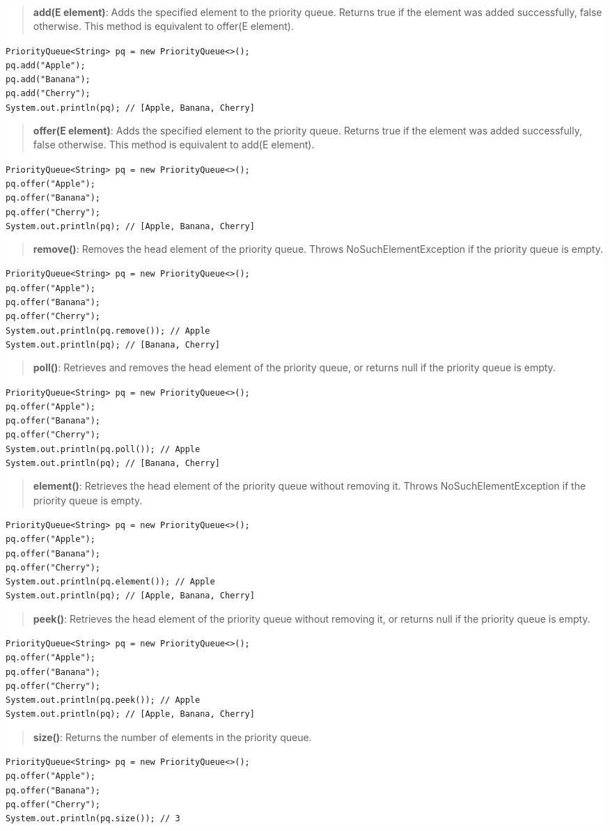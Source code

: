 > **add(E element)**: Adds the specified element to the priority queue. Returns true if the element was added successfully, false otherwise. This method is equivalent to offer(E element).
````
PriorityQueue<String> pq = new PriorityQueue<>();
pq.add("Apple");
pq.add("Banana");
pq.add("Cherry");
System.out.println(pq); // [Apple, Banana, Cherry]
````
> **offer(E element)**: Adds the specified element to the priority queue. Returns true if the element was added successfully, false otherwise. This method is equivalent to add(E element).
````
PriorityQueue<String> pq = new PriorityQueue<>();
pq.offer("Apple");
pq.offer("Banana");
pq.offer("Cherry");
System.out.println(pq); // [Apple, Banana, Cherry]
````
> **remove()**: Removes the head element of the priority queue. Throws NoSuchElementException if the priority queue is empty.
````
PriorityQueue<String> pq = new PriorityQueue<>();
pq.offer("Apple");
pq.offer("Banana");
pq.offer("Cherry");
System.out.println(pq.remove()); // Apple
System.out.println(pq); // [Banana, Cherry]
````
> **poll()**: Retrieves and removes the head element of the priority queue, or returns null if the priority queue is empty.
````
PriorityQueue<String> pq = new PriorityQueue<>();
pq.offer("Apple");
pq.offer("Banana");
pq.offer("Cherry");
System.out.println(pq.poll()); // Apple
System.out.println(pq); // [Banana, Cherry]
````
> **element()**: Retrieves the head element of the priority queue without removing it. Throws NoSuchElementException if the priority queue is empty.
````
PriorityQueue<String> pq = new PriorityQueue<>();
pq.offer("Apple");
pq.offer("Banana");
pq.offer("Cherry");
System.out.println(pq.element()); // Apple
System.out.println(pq); // [Apple, Banana, Cherry]
````
> **peek()**: Retrieves the head element of the priority queue without removing it, or returns null if the priority queue is empty.
````
PriorityQueue<String> pq = new PriorityQueue<>();
pq.offer("Apple");
pq.offer("Banana");
pq.offer("Cherry");
System.out.println(pq.peek()); // Apple
System.out.println(pq); // [Apple, Banana, Cherry]
````
> **size()**: Returns the number of elements in the priority queue.
````
PriorityQueue<String> pq = new PriorityQueue<>();
pq.offer("Apple");
pq.offer("Banana");
pq.offer("Cherry");
System.out.println(pq.size()); // 3
````